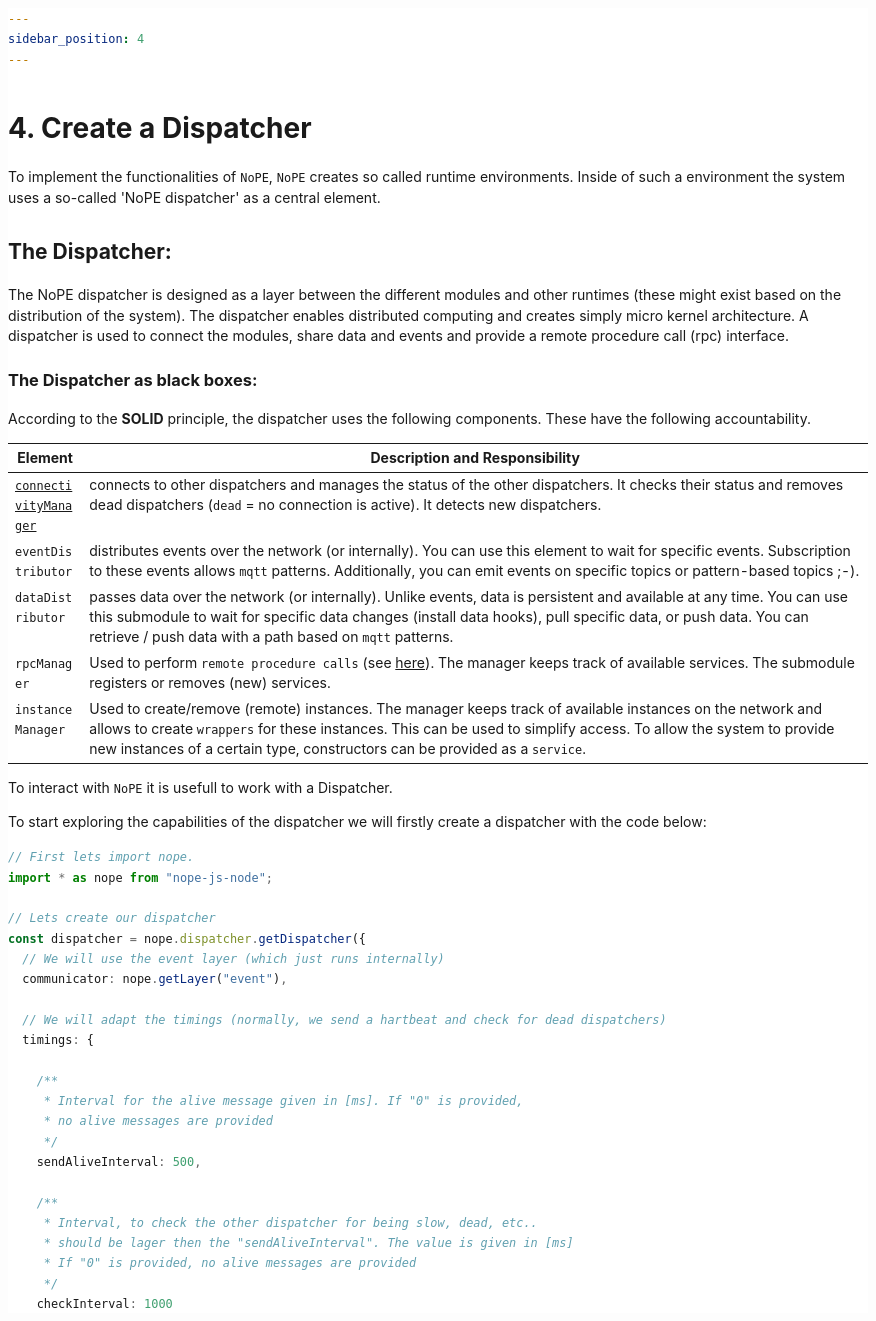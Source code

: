 ```yaml
---
sidebar_position: 4
---
```


# 4. Create a Dispatcher

To implement the functionalities of `NoPE`,  `NoPE` creates so called runtime environments. Inside of such a environment the system uses a so-called 'NoPE dispatcher' as a central element.

## The Dispatcher:

The NoPE dispatcher is designed as a layer between the different modules and other runtimes (these might exist based on the distribution of the system). The dispatcher enables distributed computing and creates simply micro kernel architecture. A dispatcher is used to connect the modules, share data and events and provide a remote procedure call (rpc) interface.

### The Dispatcher as black boxes:

According to the **SOLID** principle, the dispatcher uses the following components. These have the following accountability.

| Element | Description and Responsibility |
|-|-|
| [`connectivityManager`](./05-connectivity-manager.md) | connects to other dispatchers and manages the status of the other dispatchers. It checks their status and removes dead dispatchers (`dead` = no connection is active). It detects new dispatchers. |
| `eventDistributor` | distributes events over the network (or internally). You can use this element to wait for specific events. Subscription to these events allows `mqtt` patterns. Additionally, you can emit events on specific topics or pattern-based topics ;-).
| `dataDistributor` | passes data over the network (or internally). Unlike events, data is persistent and available at any time. You can use this submodule to wait for specific data changes (install data hooks), pull specific data, or push data. You can retrieve / push data with a path based on `mqtt` patterns. |
| `rpcManager` | Used to perform `remote procedure calls` (see [here](https://de.wikipedia.org/wiki/Remote_Procedure_Call)). The manager keeps track of available services. The submodule registers or removes (new) services. |
| `instanceManager` | Used to create/remove (remote) instances. The manager keeps track of available instances on the network and allows to create `wrappers` for these instances. This can be used to simplify access. To allow the system to provide new instances of a certain type, constructors can be provided as a `service`. |

To interact with `NoPE` it is usefull to work with a Dispatcher. 

To start exploring the capabilities of the dispatcher we will firstly create a dispatcher with the code below:

```typescript
// First lets import nope.
import * as nope from "nope-js-node";

// Lets create our dispatcher
const dispatcher = nope.dispatcher.getDispatcher({
  // We will use the event layer (which just runs internally)
  communicator: nope.getLayer("event"),

  // We will adapt the timings (normally, we send a hartbeat and check for dead dispatchers)
  timings: {

    /**
     * Interval for the alive message given in [ms]. If "0" is provided,
     * no alive messages are provided
     */
    sendAliveInterval: 500,

    /**
     * Interval, to check the other dispatcher for being slow, dead, etc..
     * should be lager then the "sendAliveInterval". The value is given in [ms]
     * If "0" is provided, no alive messages are provided
     */
    checkInterval: 1000    
```